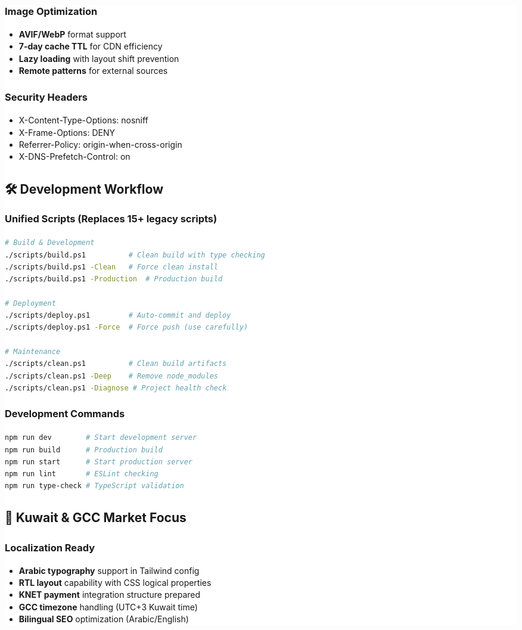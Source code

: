 ### Image Optimization
- **AVIF/WebP** format support
- **7-day cache TTL** for CDN efficiency  
- **Lazy loading** with layout shift prevention
- **Remote patterns** for external sources

### Security Headers
- X-Content-Type-Options: nosniff
- X-Frame-Options: DENY
- Referrer-Policy: origin-when-cross-origin
- X-DNS-Prefetch-Control: on

## 🛠️ Development Workflow

### Unified Scripts (Replaces 15+ legacy scripts)

```bash
# Build & Development
./scripts/build.ps1          # Clean build with type checking
./scripts/build.ps1 -Clean   # Force clean install
./scripts/build.ps1 -Production  # Production build

# Deployment
./scripts/deploy.ps1         # Auto-commit and deploy
./scripts/deploy.ps1 -Force  # Force push (use carefully)

# Maintenance  
./scripts/clean.ps1          # Clean build artifacts
./scripts/clean.ps1 -Deep    # Remove node_modules
./scripts/clean.ps1 -Diagnose # Project health check
```

### Development Commands
```bash
npm run dev        # Start development server
npm run build      # Production build
npm run start      # Start production server
npm run lint       # ESLint checking
npm run type-check # TypeScript validation
```

## 🎯 Kuwait & GCC Market Focus

### Localization Ready
- **Arabic typography** support in Tailwind config
- **RTL layout** capability with CSS logical properties
- **KNET payment** integration structure prepared
- **GCC timezone** handling (UTC+3 Kuwait time)
- **Bilingual SEO** optimization (Arabic/English)
